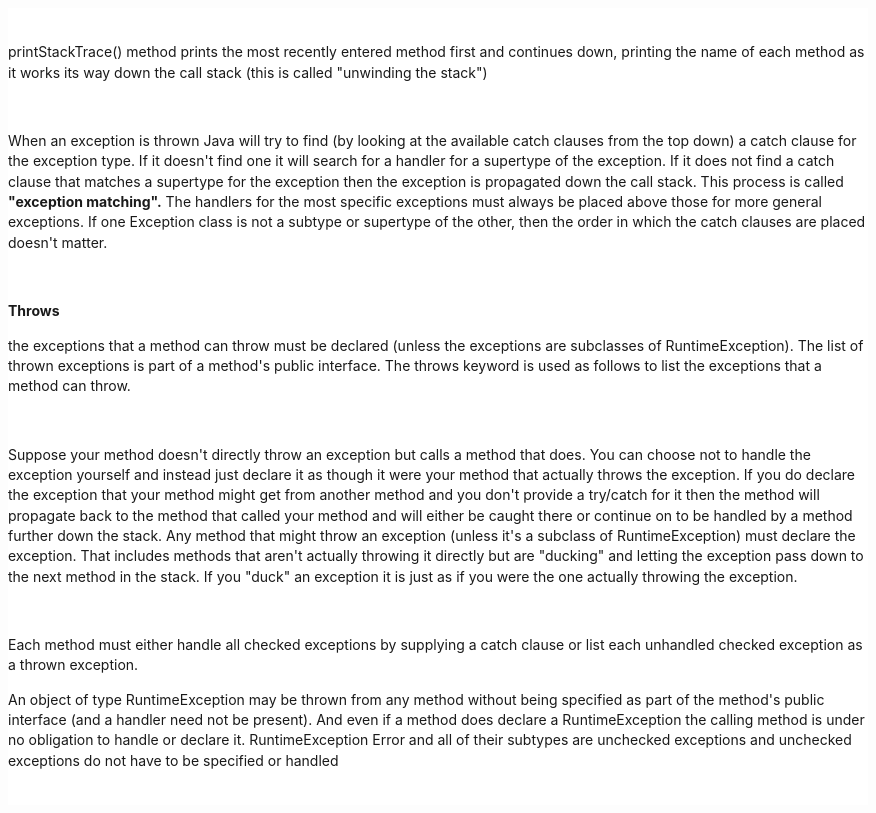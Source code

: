  

printStackTrace() method prints the most recently entered method first
and continues down, printing the name of each method as it works its way
down the call stack (this is called "unwinding the stack")

 

When an exception is thrown Java will try to find (by looking at the
available catch clauses from the top down) a catch clause for the
exception type. If it doesn't find one it will search for a handler for
a supertype of the exception. If it does not find a catch clause that
matches a supertype for the exception then the exception is propagated
down the call stack. This process is called **"exception matching".**
The handlers for the most specific exceptions must always be placed
above those for more general exceptions. If one Exception class is not a
subtype or supertype of the other, then the order in which the catch
clauses are placed doesn't matter.

 

**Throws**

the exceptions that a method can throw must be declared (unless the
exceptions are subclasses of RuntimeException). The list of thrown
exceptions is part of a method's public interface. The throws keyword is
used as follows to list the exceptions that a method can throw.

 

Suppose your method doesn't directly throw an exception but calls a
method that does. You can choose not to handle the exception yourself
and instead just declare it as though it were your method that actually
throws the exception. If you do declare the exception that your method
might get from another method and you don't provide a try/catch for it
then the method will propagate back to the method that called your
method and will either be caught there or continue on to be handled by a
method further down the stack. Any method that might throw an exception
(unless it's a subclass of RuntimeException) must declare the exception.
That includes methods that aren't actually throwing it directly but are
"ducking" and letting the exception pass down to the next method in the
stack. If you "duck" an exception it is just as if you were the one
actually throwing the exception.

 

Each method must either handle all checked exceptions by supplying a
catch clause or list each unhandled checked exception as a thrown
exception.

An object of type RuntimeException may be thrown from any method without
being specified as part of the method's public interface (and a handler
need not be present). And even if a method does declare a
RuntimeException the calling method is under no obligation to handle or
declare it. RuntimeException Error and all of their subtypes are
unchecked exceptions and unchecked exceptions do not have to be
specified or handled

 